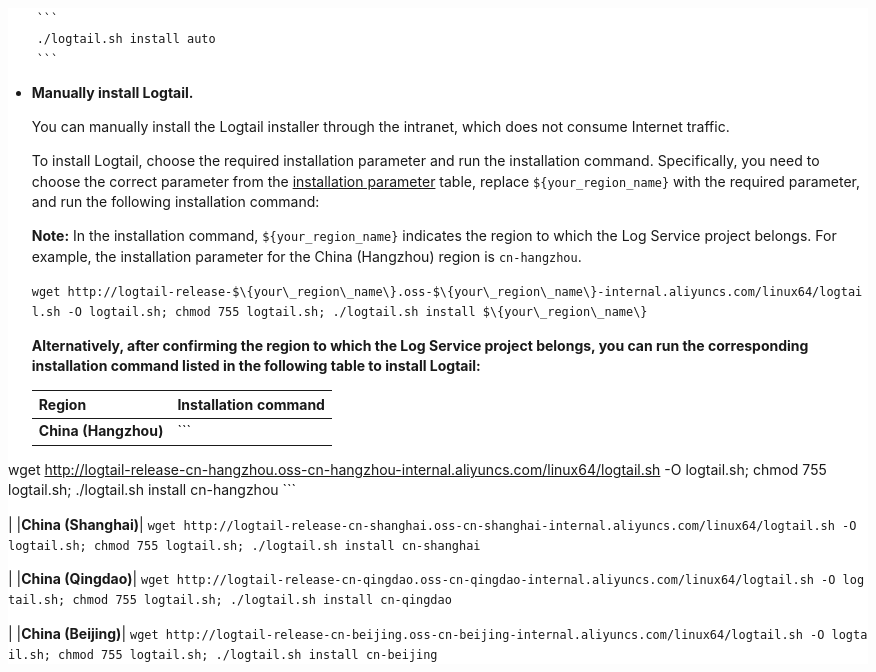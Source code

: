         ```
        ./logtail.sh install auto
        ```

-   **Manually install Logtail.**

    You can manually install the Logtail installer through the intranet, which does not consume Internet traffic.

    To install Logtail, choose the required installation parameter and run the installation command. Specifically, you need to choose the correct parameter from the [installation parameter](#) table, replace `${your_region_name}` with the required parameter, and run the following installation command:

    **Note:** In the installation command, `${your_region_name}` indicates the region to which the Log Service project belongs. For example, the installation parameter for the China \(Hangzhou\) region is `cn-hangzhou`.

    ```
    wget http://logtail-release-$\{your\_region\_name\}.oss-$\{your\_region\_name\}-internal.aliyuncs.com/linux64/logtail.sh -O logtail.sh; chmod 755 logtail.sh; ./logtail.sh install $\{your\_region\_name\}
    ```

    **Alternatively, after confirming the region to which the Log Service project belongs, you can run the corresponding installation command listed in the following table to install Logtail:**

    |Region|Installation command|
    |:-----|:-------------------|
    |**China \(Hangzhou\)**|     ```
wget http://logtail-release-cn-hangzhou.oss-cn-hangzhou-internal.aliyuncs.com/linux64/logtail.sh -O logtail.sh; chmod 755 logtail.sh; ./logtail.sh install cn-hangzhou
    ```

 |
    |**China \(Shanghai\)**|     ```
wget http://logtail-release-cn-shanghai.oss-cn-shanghai-internal.aliyuncs.com/linux64/logtail.sh -O logtail.sh; chmod 755 logtail.sh; ./logtail.sh install cn-shanghai
    ```

 |
    |**China \(Qingdao\)**|     ```
wget http://logtail-release-cn-qingdao.oss-cn-qingdao-internal.aliyuncs.com/linux64/logtail.sh -O logtail.sh; chmod 755 logtail.sh; ./logtail.sh install cn-qingdao
    ```

 |
    |**China \(Beijing\)**|     ```
wget http://logtail-release-cn-beijing.oss-cn-beijing-internal.aliyuncs.com/linux64/logtail.sh -O logtail.sh; chmod 755 logtail.sh; ./logtail.sh install cn-beijing
    ```
